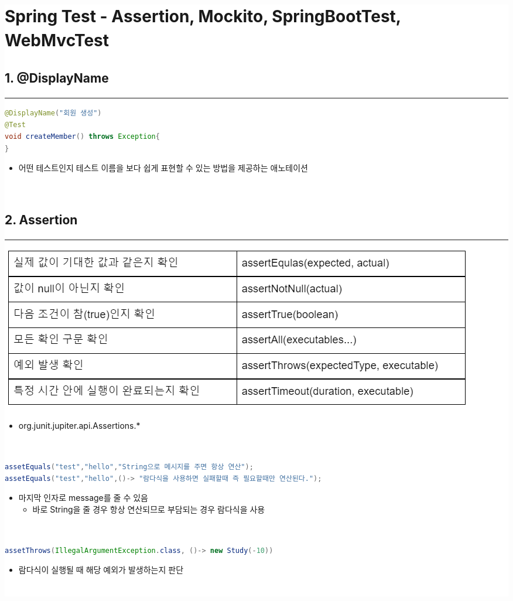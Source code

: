 # Spring Test - Assertion, Mockito, SpringBootTest, WebMvcTest

## 1. @DisplayName
---
```java
@DisplayName("회원 생성")
@Test
void createMember() throws Exception{
}
```
+ 어떤 테스트인지 테스트 이름을 보다 쉽게 표현할 수 있는 방법을 제공하는 애노테이션

<Br>

## 2. Assertion
---
![그림1](https://github.com/backtony/blog-code/blob/master/spring/img/test/1/1-1.PNG?raw=true)

+ org.junit.jupiter.api.Assertions.*

<Br>

```java
assetEquals("test","hello","String으로 메시지를 주면 항상 연산");
assetEquals("test","hello",()-> "람다식을 사용하면 실패할때 즉 필요할때만 연산된다.");
```
+ 마지막 인자로 message를 줄 수 있음
    - 바로 String을 줄 경우 항상 연산되므로 부담되는 경우 람다식을 사용
    
<br>

```java
assetThrows(IllegalArgumentException.class, ()-> new Study(-10))
```
+ 람다식이 실행될 때 해당 예외가 발생하는지 판단

<br>
